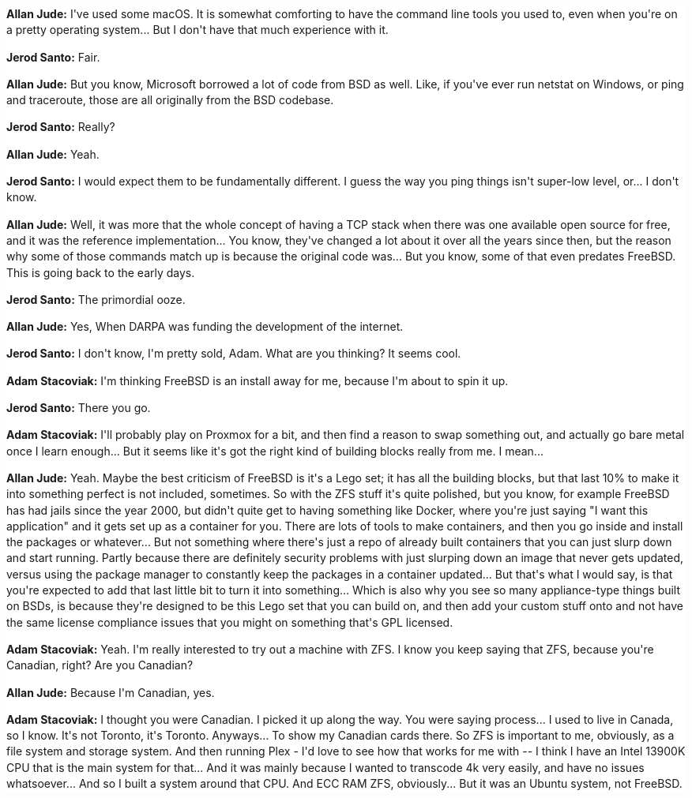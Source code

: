 **Allan Jude:** I've used some macOS. It is somewhat comforting to have the command line tools you used to, even when you're on a pretty operating system... But I don't have that much experience with it.

**Jerod Santo:** Fair.

**Allan Jude:** But you know, Microsoft borrowed a lot of code from BSD as well. Like, if you've ever run netstat on Windows, or ping and traceroute, those are all originally from the BSD codebase.

**Jerod Santo:** Really?

**Allan Jude:** Yeah.

**Jerod Santo:** I would expect them to be fundamentally different. I guess the way you ping things isn't super-low level, or... I don't know.

**Allan Jude:** Well, it was more that the whole concept of having a TCP stack when there was one available open source for free, and it was the reference implementation... You know, they've changed a lot about it over all the years since then, but the reason why some of those commands match up is because the original code was... But you know, some of that even predates FreeBSD. This is going back to the early days.

**Jerod Santo:** The primordial ooze.

**Allan Jude:** Yes, When DARPA was funding the development of the internet.

**Jerod Santo:** I don't know, I'm pretty sold, Adam. What are you thinking? It seems cool.

**Adam Stacoviak:** I'm thinking FreeBSD is an install away for me, because I'm about to spin it up.

**Jerod Santo:** There you go.

**Adam Stacoviak:** I'll probably play on Proxmox for a bit, and then find a reason to swap something out, and actually go bare metal once I learn enough... But it seems like it's got the right kind of building blocks really from me. I mean...

**Allan Jude:** Yeah. Maybe the best criticism of FreeBSD is it's a Lego set; it has all the building blocks, but that last 10% to make it into something perfect is not included, sometimes. So with the ZFS stuff it's quite polished, but you know, for example FreeBSD has had jails since the year 2000, but didn't quite get to having something like Docker, where you're just saying "I want this application" and it gets set up as a container for you. There are lots of tools to make containers, and then you go inside and install the packages or whatever... But not something where there's just a repo of already built containers that you can just slurp down and start running. Partly because there are definitely security problems with just slurping down an image that never gets updated, versus using the package manager to constantly keep the packages in a container updated... But that's what I would say, is that you're expected to add that last little bit to turn it into something... Which is also why you see so many appliance-type things built on BSDs, is because they're designed to be this Lego set that you can build on, and then add your custom stuff onto and not have the same license compliance issues that you might on something that's GPL licensed.

**Adam Stacoviak:** Yeah. I'm really interested to try out a machine with ZFS. I know you keep saying that ZFS, because you're Canadian, right? Are you Canadian?

**Allan Jude:** Because I'm Canadian, yes.

**Adam Stacoviak:** I thought you were Canadian. I picked it up along the way. You were saying process... I used to live in Canada, so I know. It's not Toronto, it's Toronto. Anyways... To show my Canadian cards there. So ZFS is important to me, obviously, as a file system and storage system. And then running Plex - I'd love to see how that works for me with -- I think I have an Intel 13900K CPU that is the main system for that... And it was mainly because I wanted to transcode 4k very easily, and have no issues whatsoever... And so I built a system around that CPU. And ECC RAM ZFS, obviously... But it was an Ubuntu system, not FreeBSD.
